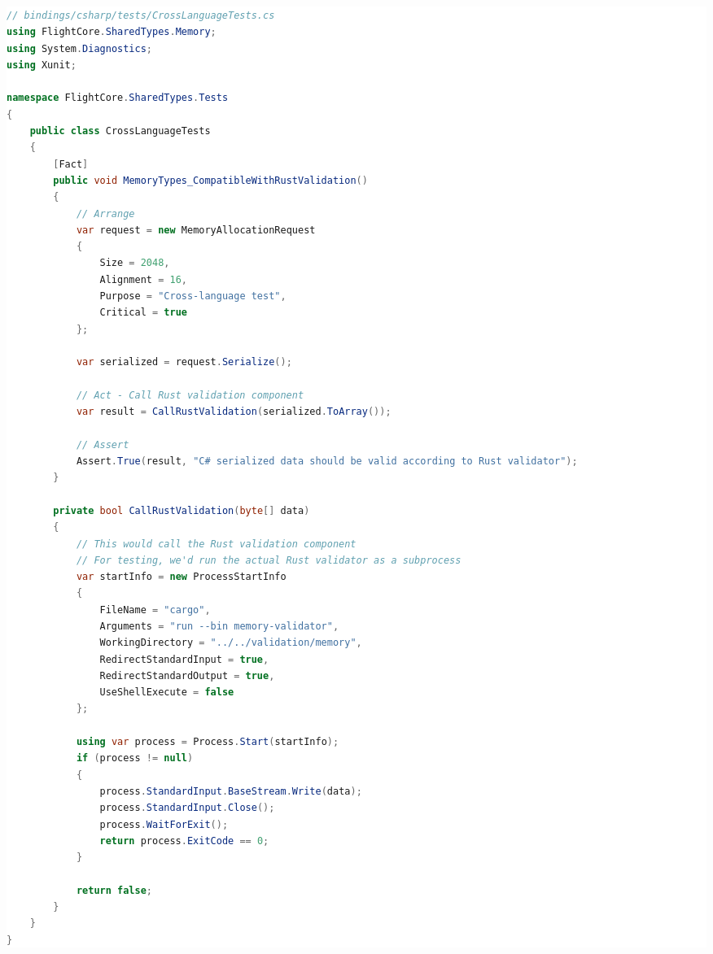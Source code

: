 ```csharp
// bindings/csharp/tests/CrossLanguageTests.cs
using FlightCore.SharedTypes.Memory;
using System.Diagnostics;
using Xunit;

namespace FlightCore.SharedTypes.Tests
{
    public class CrossLanguageTests
    {
        [Fact]
        public void MemoryTypes_CompatibleWithRustValidation()
        {
            // Arrange
            var request = new MemoryAllocationRequest
            {
                Size = 2048,
                Alignment = 16,
                Purpose = "Cross-language test",
                Critical = true
            };

            var serialized = request.Serialize();
            
            // Act - Call Rust validation component
            var result = CallRustValidation(serialized.ToArray());
            
            // Assert
            Assert.True(result, "C# serialized data should be valid according to Rust validator");
        }

        private bool CallRustValidation(byte[] data)
        {
            // This would call the Rust validation component
            // For testing, we'd run the actual Rust validator as a subprocess
            var startInfo = new ProcessStartInfo
            {
                FileName = "cargo",
                Arguments = "run --bin memory-validator",
                WorkingDirectory = "../../validation/memory",
                RedirectStandardInput = true,
                RedirectStandardOutput = true,
                UseShellExecute = false
            };

            using var process = Process.Start(startInfo);
            if (process != null)
            {
                process.StandardInput.BaseStream.Write(data);
                process.StandardInput.Close();
                process.WaitForExit();
                return process.ExitCode == 0;
            }

            return false;
        }
    }
}
```
